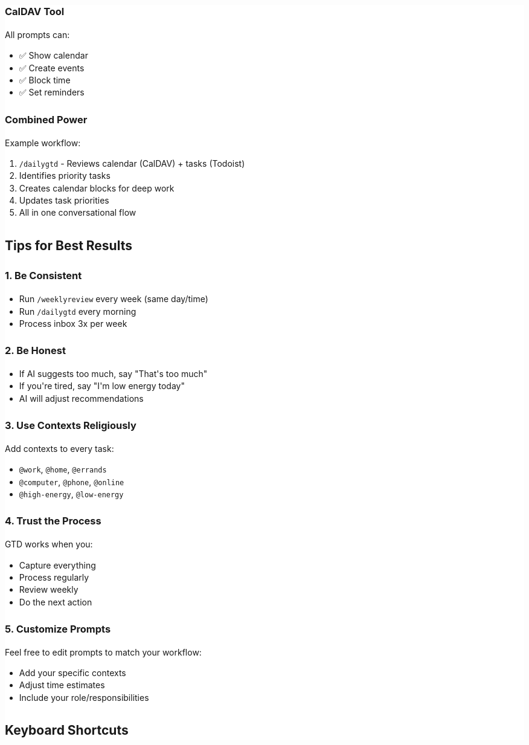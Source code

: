 ### CalDAV Tool
All prompts can:
- ✅ Show calendar
- ✅ Create events
- ✅ Block time
- ✅ Set reminders

### Combined Power
Example workflow:
1. `/dailygtd` - Reviews calendar (CalDAV) + tasks (Todoist)
2. Identifies priority tasks
3. Creates calendar blocks for deep work
4. Updates task priorities
5. All in one conversational flow

## Tips for Best Results

### 1. Be Consistent
- Run `/weeklyreview` every week (same day/time)
- Run `/dailygtd` every morning
- Process inbox 3x per week

### 2. Be Honest
- If AI suggests too much, say "That's too much"
- If you're tired, say "I'm low energy today"
- AI will adjust recommendations

### 3. Use Contexts Religiously
Add contexts to every task:
- `@work`, `@home`, `@errands`
- `@computer`, `@phone`, `@online`
- `@high-energy`, `@low-energy`

### 4. Trust the Process
GTD works when you:
- Capture everything
- Process regularly
- Review weekly
- Do the next action

### 5. Customize Prompts
Feel free to edit prompts to match your workflow:
- Add your specific contexts
- Adjust time estimates
- Include your role/responsibilities

## Keyboard Shortcuts

